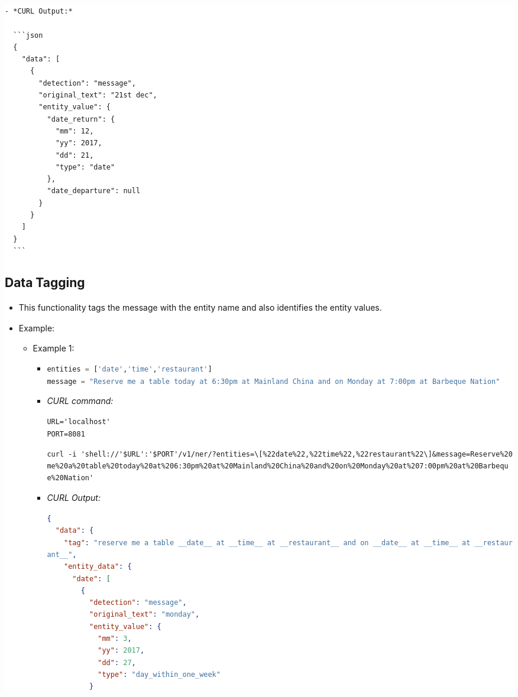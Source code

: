     - *CURL Output:*

      ```json
      {
        "data": [
          {
            "detection": "message",
            "original_text": "21st dec",
            "entity_value": {
              "date_return": {
                "mm": 12,
                "yy": 2017,
                "dd": 21,
                "type": "date"
              },
              "date_departure": null
            }
          }
        ]
      }
      ```

## Data Tagging

- This functionality tags the message with the entity name and also identifies the entity values.

- Example:

  - Example 1:

    - ```python
      entities = ['date','time','restaurant']
      message = "Reserve me a table today at 6:30pm at Mainland China and on Monday at 7:00pm at Barbeque Nation"
      ```

    - *CURL command:*

      ```shell
      URL='localhost'
      PORT=8081
      ```

      ```shell
      curl -i 'shell://'$URL':'$PORT'/v1/ner/?entities=\[%22date%22,%22time%22,%22restaurant%22\]&message=Reserve%20me%20a%20table%20today%20at%206:30pm%20at%20Mainland%20China%20and%20on%20Monday%20at%207:00pm%20at%20Barbeque%20Nation'
      ```

    - *CURL Output:*

      ```json
      {
        "data": {
          "tag": "reserve me a table __date__ at __time__ at __restaurant__ and on __date__ at __time__ at __restaurant__",
          "entity_data": {
            "date": [
              {
                "detection": "message",
                "original_text": "monday",
                "entity_value": {
                  "mm": 3,
                  "yy": 2017,
                  "dd": 27,
                  "type": "day_within_one_week"
                }